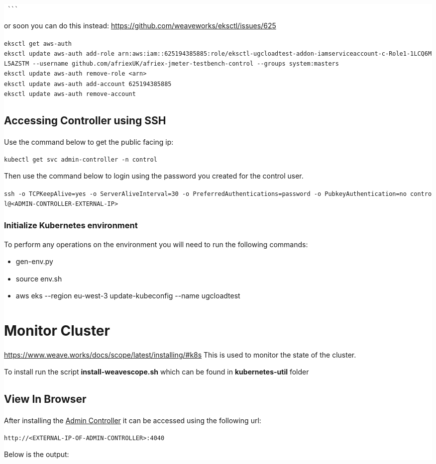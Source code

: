      ```

or  soon you can do this instead: https://github.com/weaveworks/eksctl/issues/625

```
eksctl get aws-auth
eksctl update aws-auth add-role arn:aws:iam::625194385885:role/eksctl-ugcloadtest-addon-iamserviceaccount-c-Role1-1LCQ6ML5AZSTM --username github.com/afriexUK/afriex-jmeter-testbench-control --groups system:masters
eksctl update aws-auth remove-role <arn>
eksctl update aws-auth add-account 625194385885
eksctl update aws-auth remove-account
```

## Accessing Controller using SSH

Use the command below to get the public facing ip:

`kubectl get svc admin-controller -n control`

Then use the command below to login using the password you created for the control user.

`ssh -o TCPKeepAlive=yes -o ServerAliveInterval=30 -o PreferredAuthentications=password -o PubkeyAuthentication=no control@<ADMIN-CONTROLLER-EXTERNAL-IP>`

### Initialize Kubernetes environment

To perform any operations on the environment you will need to run the following commands:

+ gen-env.py

+ source env.sh

+ aws eks --region eu-west-3 update-kubeconfig --name ugcloadtest



# Monitor Cluster

https://www.weave.works/docs/scope/latest/installing/#k8s This is used to monitor the state of the cluster.

To install run the script **install-weavescope.sh** which can be found in **kubernetes-util** folder



## View In Browser

After installing the [Admin Controller](#admin-controller) it can be accessed using the following url:

`http://<EXTERNAL-IP-OF-ADMIN-CONTROLLER>:4040`



Below is the output:
